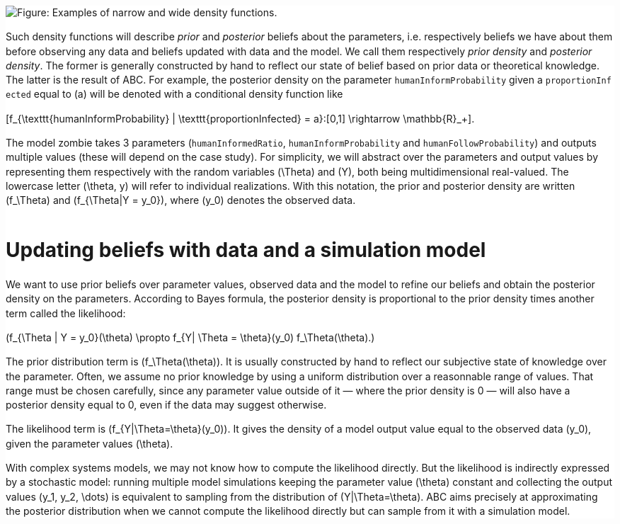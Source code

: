 ![*Figure: Examples of narrow and wide density
functions.*](fig/belief_wide_narrow.png)

Such density functions will describe *prior* and *posterior* beliefs
about the parameters, i.e. respectively beliefs we have about them
before observing any data and beliefs updated with data and the model.
We call them respectively *prior density* and *posterior density*. The
former is generally constructed by hand to reflect our state of belief
based on prior data or theoretical knowledge. The latter is the result
of ABC. For example, the posterior density on the parameter
`humanInformProbability` given a `proportionInfected` equal to \(a\)
will be denoted with a conditional density function like

\[f_{\texttt{humanInformProbability} | \texttt{proportionInfected} = a}:[0,1] \rightarrow \mathbb{R}_+\].

The model zombie takes 3 parameters (`humanInformedRatio`,
`humanInformProbability` and `humanFollowProbability`) and outputs
multiple values (these will depend on the case study). For simplicity,
we will abstract over the parameters and output values by representing
them respectively with the random variables \(\Theta\) and \(Y\), both
being multidimensional real-valued. The lowercase letter \(\theta, y\)
will refer to individual realizations. With this notation, the prior and
posterior density are written \(f_\Theta\) and \(f_{\Theta|Y = y_0}\),
where \(y_0\) denotes the observed data.

# Updating beliefs with data and a simulation model

We want to use prior beliefs over parameter values, observed data and
the model to refine our beliefs and obtain the posterior density on the
parameters. According to Bayes formula, the posterior density is
proportional to the prior density times another term called the
likelihood:

\(f_{\Theta | Y = y_0}(\theta) \propto f_{Y| \Theta = \theta}(y_0) f_\Theta(\theta).\)

The prior distribution term is \(f_\Theta(\theta)\). It is usually
constructed by hand to reflect our subjective state of knowledge over
the parameter. Often, we assume no prior knowledge by using a uniform
distribution over a reasonnable range of values. That range must be
chosen carefully, since any parameter value outside of it — where the
prior density is 0 — will also have a posterior density equal to 0, even
if the data may suggest otherwise.

The likelihood term is \(f_{Y|\Theta=\theta}(y_0)\). It gives the
density of a model output value equal to the observed data \(y_0\),
given the parameter values \(\theta\).

With complex systems models, we may not know how to compute the
likelihood directly. But the likelihood is indirectly expressed by a
stochastic model: running multiple model simulations keeping the
parameter value \(\theta\) constant and collecting the output values
\(y_1, y_2, \dots\) is equivalent to sampling from the distribution of
\(Y|\Theta=\theta\). ABC aims precisely at approximating the posterior
distribution when we cannot compute the likelihood directly but can
sample from it with a simulation model.
